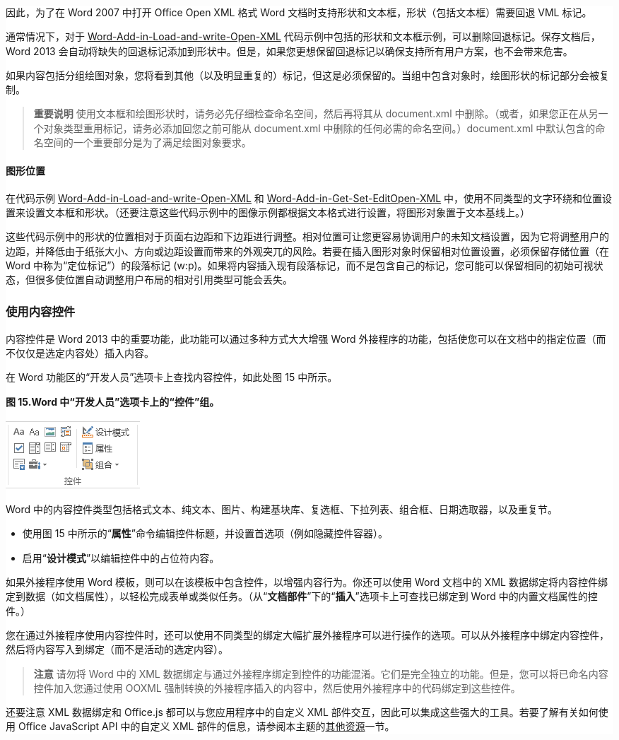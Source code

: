 因此，为了在 Word 2007 中打开 Office Open XML 格式 Word 文档时支持形状和文本框，形状（包括文本框）需要回退 VML 标记。

通常情况下，对于 [Word-Add-in-Load-and-write-Open-XML](https://github.com/OfficeDev/Word-Add-in-Load-and-write-Open-XML) 代码示例中包括的形状和文本框示例，可以删除回退标记。保存文档后，Word 2013 会自动将缺失的回退标记添加到形状中。但是，如果您更想保留回退标记以确保支持所有用户方案，也不会带来危害。

如果内容包括分组绘图对象，您将看到其他（以及明显重复的）标记，但这是必须保留的。当组中包含对象时，绘图形状的标记部分会被复制。


 >**重要说明** 使用文本框和绘图形状时，请务必先仔细检查命名空间，然后再将其从 document.xml 中删除。（或者，如果您正在从另一个对象类型重用标记，请务必添加回您之前可能从 document.xml 中删除的任何必需的命名空间。）document.xml 中默认包含的命名空间的一个重要部分是为了满足绘图对象要求。


#### <a name="about-graphic-positioning"></a>图形位置

在代码示例 [Word-Add-in-Load-and-write-Open-XML](https://github.com/OfficeDev/Word-Add-in-Load-and-write-Open-XML) 和 [Word-Add-in-Get-Set-EditOpen-XML](https://github.com/OfficeDev/Word-Add-in-Get-Set-EditOpen-XML) 中，使用不同类型的文字环绕和位置设置来设置文本框和形状。（还要注意这些代码示例中的图像示例都根据文本格式进行设置，将图形对象置于文本基线上。）

这些代码示例中的形状的位置相对于页面右边距和下边距进行调整。相对位置可让您更容易协调用户的未知文档设置，因为它将调整用户的边距，并降低由于纸张大小、方向或边距设置而带来的外观突兀的风险。若要在插入图形对象时保留相对位置设置，必须保留存储位置（在 Word 中称为“定位标记”）的段落标记 (w:p)。如果将内容插入现有段落标记，而不是包含自己的标记，您可能可以保留相同的初始可视状态，但很多使位置自动调整用户布局的相对引用类型可能会丢失。


### <a name="working-with-content-controls"></a>使用内容控件

内容控件是 Word 2013 中的重要功能，此功能可以通过多种方式大大增强 Word 外接程序的功能，包括使您可以在文档中的指定位置（而不仅仅是选定内容处）插入内容。

在 Word 功能区的“开发人员”选项卡上查找内容控件，如此处图 15 中所示。


**图 15.Word 中“开发人员”选项卡上的“控件”组。**

![Word 2013 功能区上的内容控件组。](../../images/off15app_CreateWdAppUsingOOXML_fig15.png)

Word 中的内容控件类型包括格式文本、纯文本、图片、构建基块库、复选框、下拉列表、组合框、日期选取器，以及重复节。 



- 使用图 15 中所示的“**属性**”命令编辑控件标题，并设置首选项（例如隐藏控件容器）。
    
- 启用“**设计模式**”以编辑控件中的占位符内容。
    
如果外接程序使用 Word 模板，则可以在该模板中包含控件，以增强内容行为。你还可以使用 Word 文档中的 XML 数据绑定将内容控件绑定到数据（如文档属性），以轻松完成表单或类似任务。（从“**文档部件**”下的“**插入**”选项卡上可查找已绑定到 Word 中的内置文档属性的控件。）

您在通过外接程序使用内容控件时，还可以使用不同类型的绑定大幅扩展外接程序可以进行操作的选项。可以从外接程序中绑定内容控件，然后将内容写入到绑定（而不是活动的选定内容）。


    
 >**注意**  请勿将 Word 中的 XML 数据绑定与通过外接程序绑定到控件的功能混淆。它们是完全独立的功能。但是，您可以将已命名内容控件加入您通过使用 OOXML 强制转换的外接程序插入的内容中，然后使用外接程序中的代码绑定到这些控件。

还要注意 XML 数据绑定和 Office.js 都可以与您应用程序中的自定义 XML 部件交互，因此可以集成这些强大的工具。若要了解有关如何使用 Office JavaScript API 中的自定义 XML 部件的信息，请参阅本主题的[其他资源](../../docs/word/create-better-add-ins-for-word-with-office-open-xml.md#additional-resources)一节。
